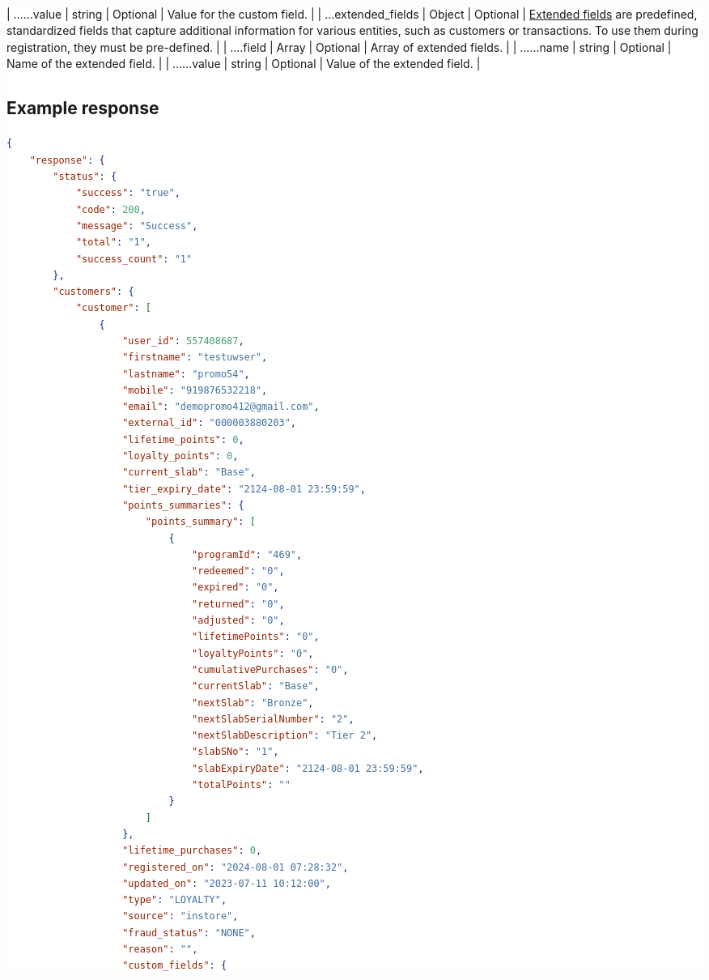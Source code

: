 | ......value        | string   | Optional    | Value for the custom field.                                                                                                                                                                                                                                                      |
| ...extended_fields | Object   | Optional    | [Extended fields](https://docs.capillarytech.com/docs/data-entities#extended-fields) are predefined, standardized fields that capture additional information for various entities, such as customers or transactions. To use them during registration, they must be pre-defined. |
| ....field          | Array    | Optional    | Array of extended fields.                                                                                                                                                                                                                                                        |
| ......name         | string   | Optional    | Name of the extended field.                                                                                                                                                                                                                                                      |
| ......value        | string   | Optional    | Value of the extended field.                                                                                                                                                                                                                                                     |

## Example response

```json Sample Response: With Mobile and Email
{
    "response": {
        "status": {
            "success": "true",
            "code": 200,
            "message": "Success",
            "total": "1",
            "success_count": "1"
        },
        "customers": {
            "customer": [
                {
                    "user_id": 557408687,
                    "firstname": "testuwser",
                    "lastname": "promo54",
                    "mobile": "919876532218",
                    "email": "demopromo412@gmail.com",
                    "external_id": "000003880203",
                    "lifetime_points": 0,
                    "loyalty_points": 0,
                    "current_slab": "Base",
                    "tier_expiry_date": "2124-08-01 23:59:59",
                    "points_summaries": {
                        "points_summary": [
                            {
                                "programId": "469",
                                "redeemed": "0",
                                "expired": "0",
                                "returned": "0",
                                "adjusted": "0",
                                "lifetimePoints": "0",
                                "loyaltyPoints": "0",
                                "cumulativePurchases": "0",
                                "currentSlab": "Base",
                                "nextSlab": "Bronze",
                                "nextSlabSerialNumber": "2",
                                "nextSlabDescription": "Tier 2",
                                "slabSNo": "1",
                                "slabExpiryDate": "2124-08-01 23:59:59",
                                "totalPoints": ""
                            }
                        ]
                    },
                    "lifetime_purchases": 0,
                    "registered_on": "2024-08-01 07:28:32",
                    "updated_on": "2023-07-11 10:12:00",
                    "type": "LOYALTY",
                    "source": "instore",
                    "fraud_status": "NONE",
                    "reason": "",
                    "custom_fields": {
```